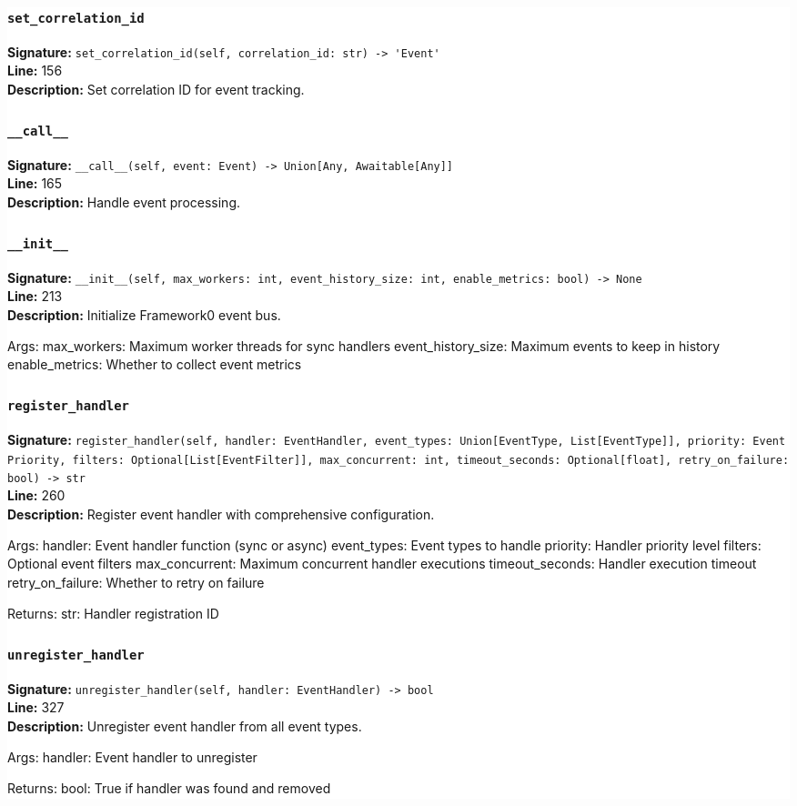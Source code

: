### `set_correlation_id`

**Signature:** `set_correlation_id(self, correlation_id: str) -> 'Event'`  
**Line:** 156  
**Description:** Set correlation ID for event tracking.

### `__call__`

**Signature:** `__call__(self, event: Event) -> Union[Any, Awaitable[Any]]`  
**Line:** 165  
**Description:** Handle event processing.

### `__init__`

**Signature:** `__init__(self, max_workers: int, event_history_size: int, enable_metrics: bool) -> None`  
**Line:** 213  
**Description:** Initialize Framework0 event bus.

Args:
    max_workers: Maximum worker threads for sync handlers
    event_history_size: Maximum events to keep in history
    enable_metrics: Whether to collect event metrics

### `register_handler`

**Signature:** `register_handler(self, handler: EventHandler, event_types: Union[EventType, List[EventType]], priority: EventPriority, filters: Optional[List[EventFilter]], max_concurrent: int, timeout_seconds: Optional[float], retry_on_failure: bool) -> str`  
**Line:** 260  
**Description:** Register event handler with comprehensive configuration.

Args:
    handler: Event handler function (sync or async)
    event_types: Event types to handle
    priority: Handler priority level
    filters: Optional event filters
    max_concurrent: Maximum concurrent handler executions
    timeout_seconds: Handler execution timeout
    retry_on_failure: Whether to retry on failure
    
Returns:
    str: Handler registration ID

### `unregister_handler`

**Signature:** `unregister_handler(self, handler: EventHandler) -> bool`  
**Line:** 327  
**Description:** Unregister event handler from all event types.

Args:
    handler: Event handler to unregister
    
Returns:
    bool: True if handler was found and removed
